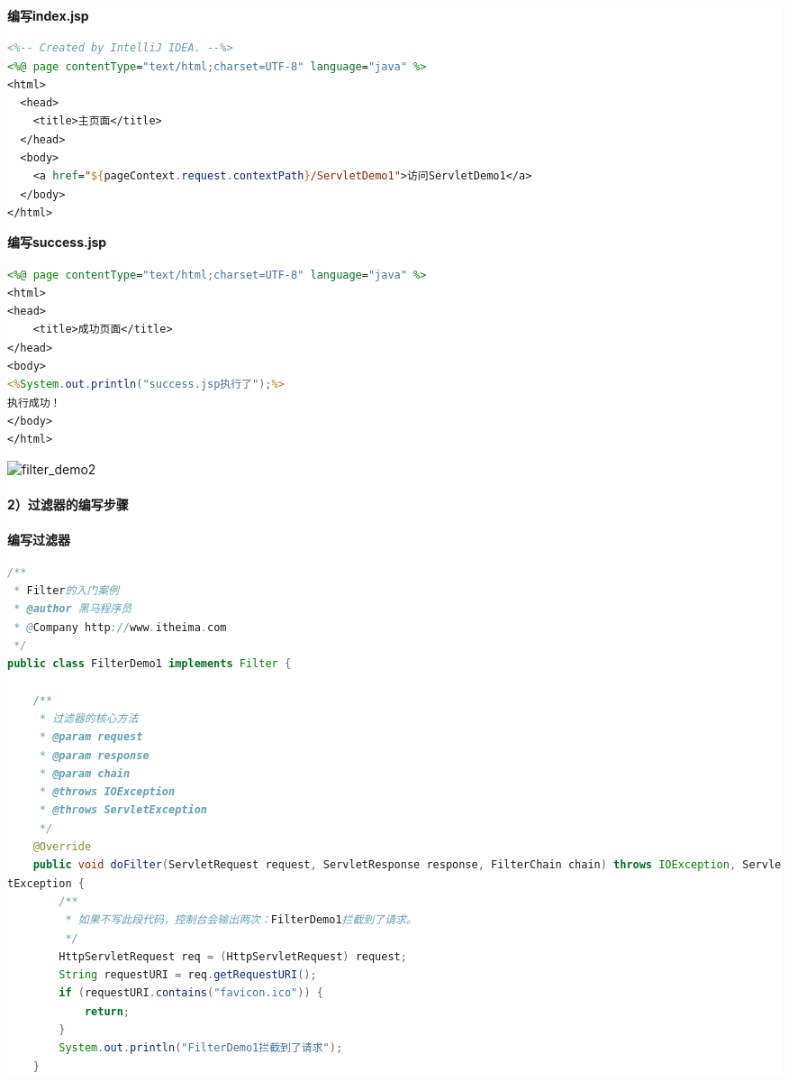 
**编写index.jsp**

```jsp
<%-- Created by IntelliJ IDEA. --%>
<%@ page contentType="text/html;charset=UTF-8" language="java" %>
<html>
  <head>
    <title>主页面</title>
  </head>
  <body>
    <a href="${pageContext.request.contextPath}/ServletDemo1">访问ServletDemo1</a>
  </body>
</html>
```

**编写success.jsp**

```jsp
<%@ page contentType="text/html;charset=UTF-8" language="java" %>
<html>
<head>
    <title>成功页面</title>
</head>
<body>
<%System.out.println("success.jsp执行了");%>
执行成功！
</body>
</html>

```

![filter_demo2](./img/java/javaweb/EL&Filter&Listener-授课.assets/filter_demo2.png)

#### 2）过滤器的编写步骤

**编写过滤器**

```java
/**
 * Filter的入门案例
 * @author 黑马程序员
 * @Company http://www.itheima.com
 */
public class FilterDemo1 implements Filter {

    /**
     * 过滤器的核心方法
     * @param request
     * @param response
     * @param chain
     * @throws IOException
     * @throws ServletException
     */
    @Override
    public void doFilter(ServletRequest request, ServletResponse response, FilterChain chain) throws IOException, ServletException {
        /**
         * 如果不写此段代码，控制台会输出两次：FilterDemo1拦截到了请求。
         */
        HttpServletRequest req = (HttpServletRequest) request;
        String requestURI = req.getRequestURI();
        if (requestURI.contains("favicon.ico")) {
            return;
        }
        System.out.println("FilterDemo1拦截到了请求");
    }
```